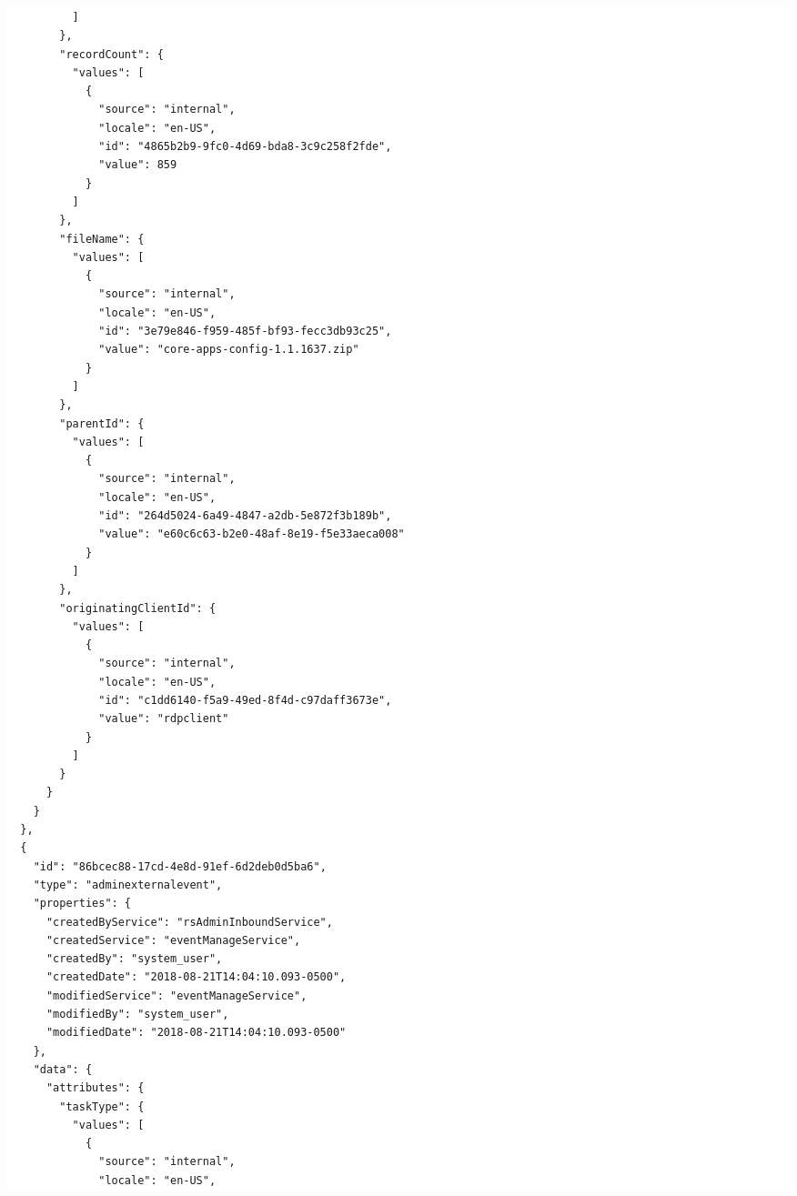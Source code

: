               ]
            },
            "recordCount": {
              "values": [
                {
                  "source": "internal",
                  "locale": "en-US",
                  "id": "4865b2b9-9fc0-4d69-bda8-3c9c258f2fde",
                  "value": 859
                }
              ]
            },
            "fileName": {
              "values": [
                {
                  "source": "internal",
                  "locale": "en-US",
                  "id": "3e79e846-f959-485f-bf93-fecc3db93c25",
                  "value": "core-apps-config-1.1.1637.zip"
                }
              ]
            },
            "parentId": {
              "values": [
                {
                  "source": "internal",
                  "locale": "en-US",
                  "id": "264d5024-6a49-4847-a2db-5e872f3b189b",
                  "value": "e60c6c63-b2e0-48af-8e19-f5e33aeca008"
                }
              ]
            },
            "originatingClientId": {
              "values": [
                {
                  "source": "internal",
                  "locale": "en-US",
                  "id": "c1dd6140-f5a9-49ed-8f4d-c97daff3673e",
                  "value": "rdpclient"
                }
              ]
            }
          }
        }
      },
      {
        "id": "86bcec88-17cd-4e8d-91ef-6d2deb0d5ba6",
        "type": "adminexternalevent",
        "properties": {
          "createdByService": "rsAdminInboundService",
          "createdService": "eventManageService",
          "createdBy": "system_user",
          "createdDate": "2018-08-21T14:04:10.093-0500",
          "modifiedService": "eventManageService",
          "modifiedBy": "system_user",
          "modifiedDate": "2018-08-21T14:04:10.093-0500"
        },
        "data": {
          "attributes": {
            "taskType": {
              "values": [
                {
                  "source": "internal",
                  "locale": "en-US",